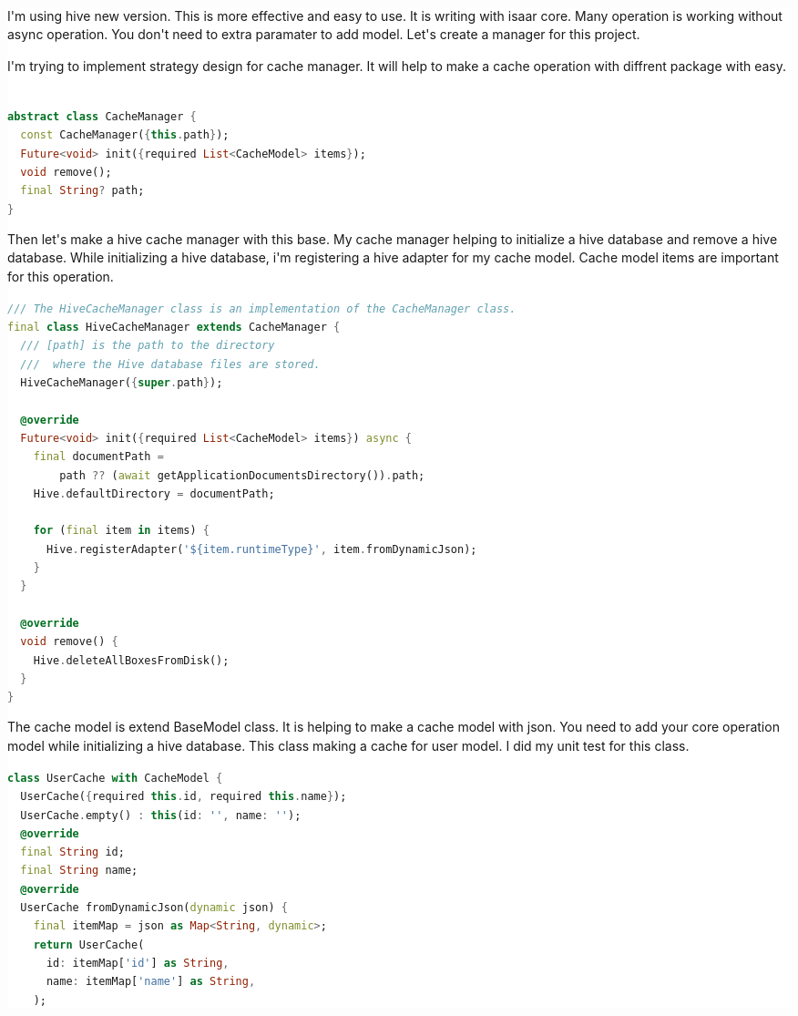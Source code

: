 I'm using hive new version. This is more effective and easy to use. It is writing with isaar core. Many operation is working without async operation. You don't need to extra paramater to add model. Let's create a manager for this project.

I'm trying to implement strategy design for cache manager. It will help to make a cache operation with diffrent package with easy.

```dart

abstract class CacheManager {
  const CacheManager({this.path});
  Future<void> init({required List<CacheModel> items});
  void remove();
  final String? path;
}


```

Then let's make a hive cache manager with this base. My cache manager helping to initialize a hive database and remove a hive database.
While initializing a hive database, i'm registering a hive adapter for my cache model. Cache model items are important for this operation.

```dart
/// The HiveCacheManager class is an implementation of the CacheManager class.
final class HiveCacheManager extends CacheManager {
  /// [path] is the path to the directory
  ///  where the Hive database files are stored.
  HiveCacheManager({super.path});

  @override
  Future<void> init({required List<CacheModel> items}) async {
    final documentPath =
        path ?? (await getApplicationDocumentsDirectory()).path;
    Hive.defaultDirectory = documentPath;

    for (final item in items) {
      Hive.registerAdapter('${item.runtimeType}', item.fromDynamicJson);
    }
  }

  @override
  void remove() {
    Hive.deleteAllBoxesFromDisk();
  }
}
```

The cache model is extend BaseModel class. It is helping to make a cache model with json. You need to add your core operation model while initializing a hive database. This class making a cache for user model. I did my unit test for this class.

```dart
class UserCache with CacheModel {
  UserCache({required this.id, required this.name});
  UserCache.empty() : this(id: '', name: '');
  @override
  final String id;
  final String name;
  @override
  UserCache fromDynamicJson(dynamic json) {
    final itemMap = json as Map<String, dynamic>;
    return UserCache(
      id: itemMap['id'] as String,
      name: itemMap['name'] as String,
    );
```